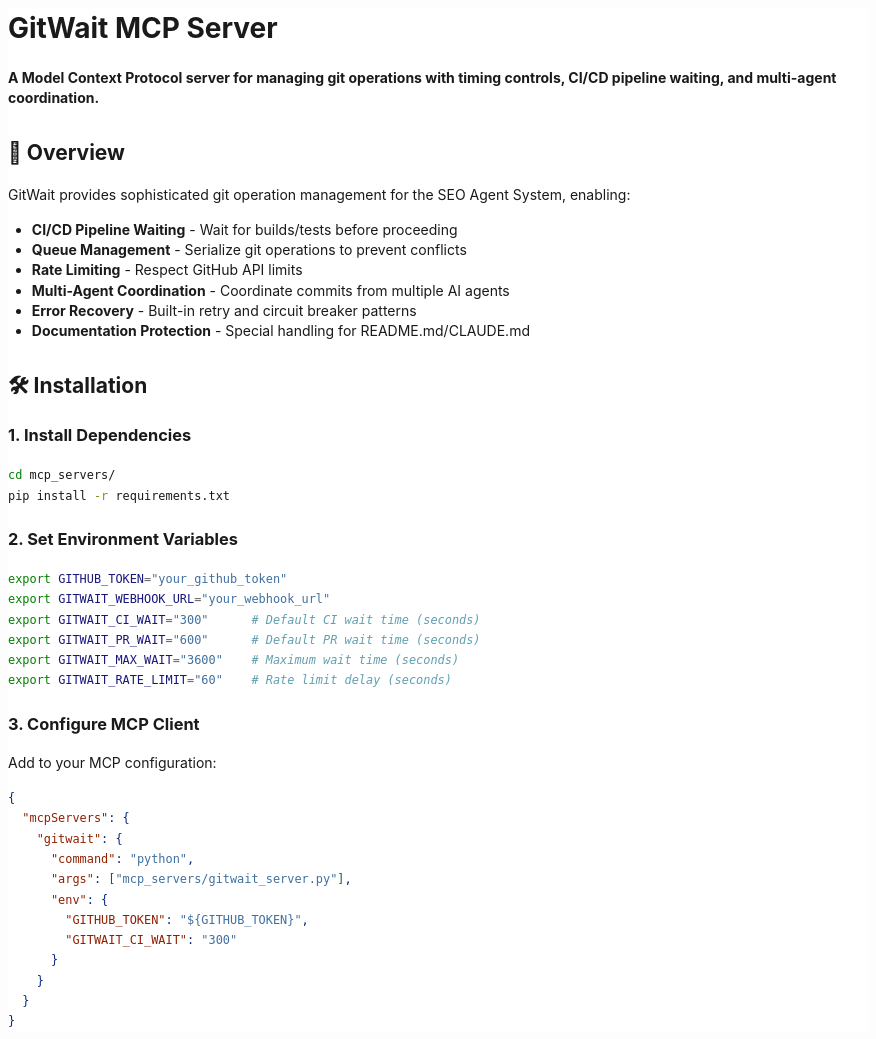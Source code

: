 # GitWait MCP Server

**A Model Context Protocol server for managing git operations with timing controls, CI/CD pipeline waiting, and multi-agent coordination.**

## 🚀 Overview

GitWait provides sophisticated git operation management for the SEO Agent System, enabling:

- **CI/CD Pipeline Waiting** - Wait for builds/tests before proceeding
- **Queue Management** - Serialize git operations to prevent conflicts  
- **Rate Limiting** - Respect GitHub API limits
- **Multi-Agent Coordination** - Coordinate commits from multiple AI agents
- **Error Recovery** - Built-in retry and circuit breaker patterns
- **Documentation Protection** - Special handling for README.md/CLAUDE.md

## 🛠️ Installation

### 1. Install Dependencies
```bash
cd mcp_servers/
pip install -r requirements.txt
```

### 2. Set Environment Variables
```bash
export GITHUB_TOKEN="your_github_token"
export GITWAIT_WEBHOOK_URL="your_webhook_url"
export GITWAIT_CI_WAIT="300"      # Default CI wait time (seconds)
export GITWAIT_PR_WAIT="600"      # Default PR wait time (seconds) 
export GITWAIT_MAX_WAIT="3600"    # Maximum wait time (seconds)
export GITWAIT_RATE_LIMIT="60"    # Rate limit delay (seconds)
```

### 3. Configure MCP Client
Add to your MCP configuration:
```json
{
  "mcpServers": {
    "gitwait": {
      "command": "python",
      "args": ["mcp_servers/gitwait_server.py"],
      "env": {
        "GITHUB_TOKEN": "${GITHUB_TOKEN}",
        "GITWAIT_CI_WAIT": "300"
      }
    }
  }
}
```

